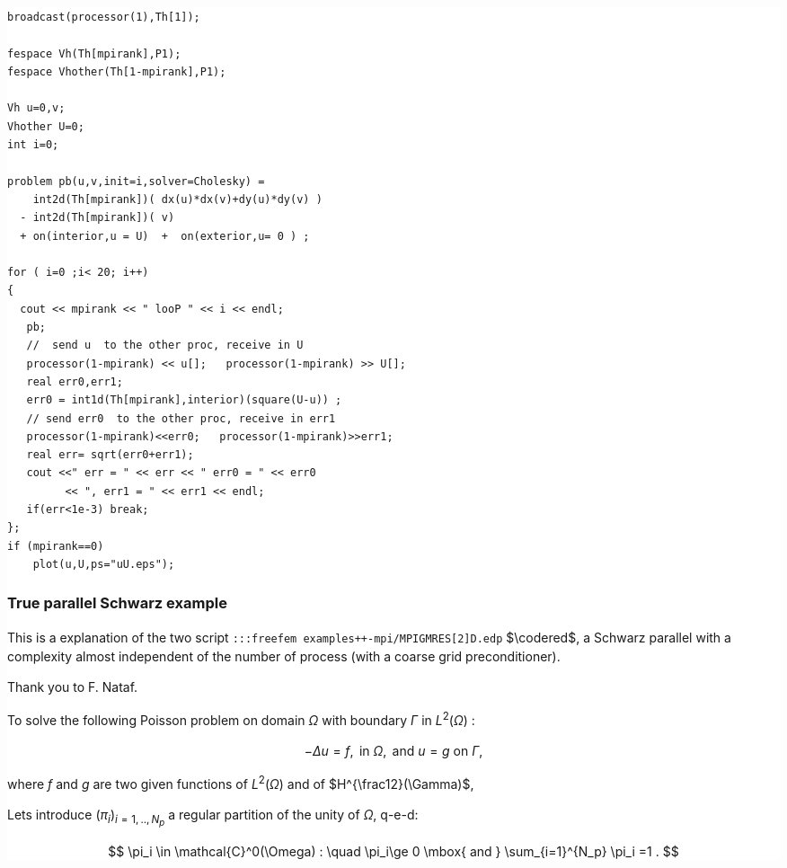 ```freefem
broadcast(processor(1),Th[1]);

fespace Vh(Th[mpirank],P1);
fespace Vhother(Th[1-mpirank],P1);

Vh u=0,v;
Vhother U=0;
int i=0;

problem pb(u,v,init=i,solver=Cholesky) =
    int2d(Th[mpirank])( dx(u)*dx(v)+dy(u)*dy(v) )
  - int2d(Th[mpirank])( v)
  + on(interior,u = U)  +  on(exterior,u= 0 ) ;

for ( i=0 ;i< 20; i++)
{
  cout << mpirank << " looP " << i << endl;
   pb;
   //  send u  to the other proc, receive in U
   processor(1-mpirank) << u[];   processor(1-mpirank) >> U[];
   real err0,err1;
   err0 = int1d(Th[mpirank],interior)(square(U-u)) ;
   // send err0  to the other proc, receive in err1
   processor(1-mpirank)<<err0;   processor(1-mpirank)>>err1;
   real err= sqrt(err0+err1);
   cout <<" err = " << err << " err0 = " << err0
         << ", err1 = " << err1 << endl;
   if(err<1e-3) break;
};
if (mpirank==0)
    plot(u,U,ps="uU.eps");
```

### True parallel Schwarz example

This is a explanation of the two script  `:::freefem examples++-mpi/MPIGMRES[2]D.edp` $\codered$, a Schwarz parallel with a complexity almost independent of the number of process (with a coarse grid preconditioner).

Thank you to F. Nataf.

To solve the following Poisson problem
on domain $\Omega$ with boundary $\Gamma$ in $L^2(\Omega)$ :

$$
 -\Delta u = f,  \mbox{ in } \Omega,\mbox{ and } u= g \mbox{ on } \Gamma,
$$

where $f$ and $g$ are two given functions of $L^2(\Omega)$ and of $H^{\frac12}(\Gamma)$,

Lets introduce $(\pi_i)_{i=1,.., N_p}$ a regular partition of the unity of $\Omega$, q-e-d:

$$
\pi_i \in \mathcal{C}^0(\Omega) : \quad \pi_i\ge 0 \mbox{ and } \sum_{i=1}^{N_p} \pi_i =1 .
$$
